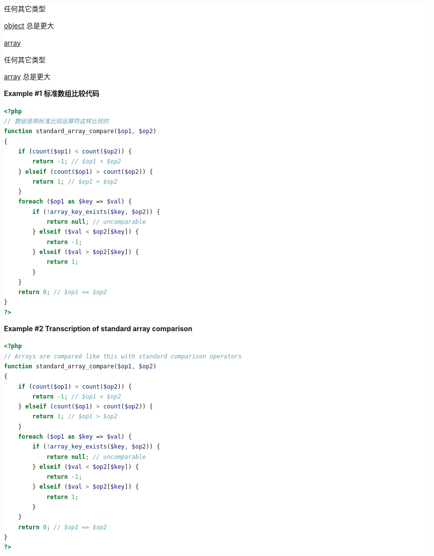 任何其它类型

[object](language.types.object.html) 总是更大

[array](language.types.array.html)

任何其它类型

[array](language.types.array.html) 总是更大

**Example #1 标准数组比较代码**

```php
<?php  
// 数组是用标准比较运算符这样比较的  
function standard_array_compare($op1, $op2)  
{  
    if (count($op1) < count($op2)) {  
        return -1; // $op1 < $op2  
    } elseif (count($op1) > count($op2)) {  
        return 1; // $op1 > $op2  
    }  
    foreach ($op1 as $key => $val) {  
        if (!array_key_exists($key, $op2)) {  
            return null; // uncomparable  
        } elseif ($val < $op2[$key]) {  
            return -1;  
        } elseif ($val > $op2[$key]) {  
            return 1;  
        }  
    }  
    return 0; // $op1 == $op2  
}  
?>
```

**Example #2 Transcription of standard array comparison**

```php
<?php  
// Arrays are compared like this with standard comparison operators  
function standard_array_compare($op1, $op2)  
{  
    if (count($op1) < count($op2)) {  
        return -1; // $op1 < $op2  
    } elseif (count($op1) > count($op2)) {  
        return 1; // $op1 > $op2  
    }  
    foreach ($op1 as $key => $val) {  
        if (!array_key_exists($key, $op2)) {  
            return null; // uncomparable  
        } elseif ($val < $op2[$key]) {  
            return -1;  
        } elseif ($val > $op2[$key]) {  
            return 1;  
        }  
    }  
    return 0; // $op1 == $op2  
}  
?>
```
